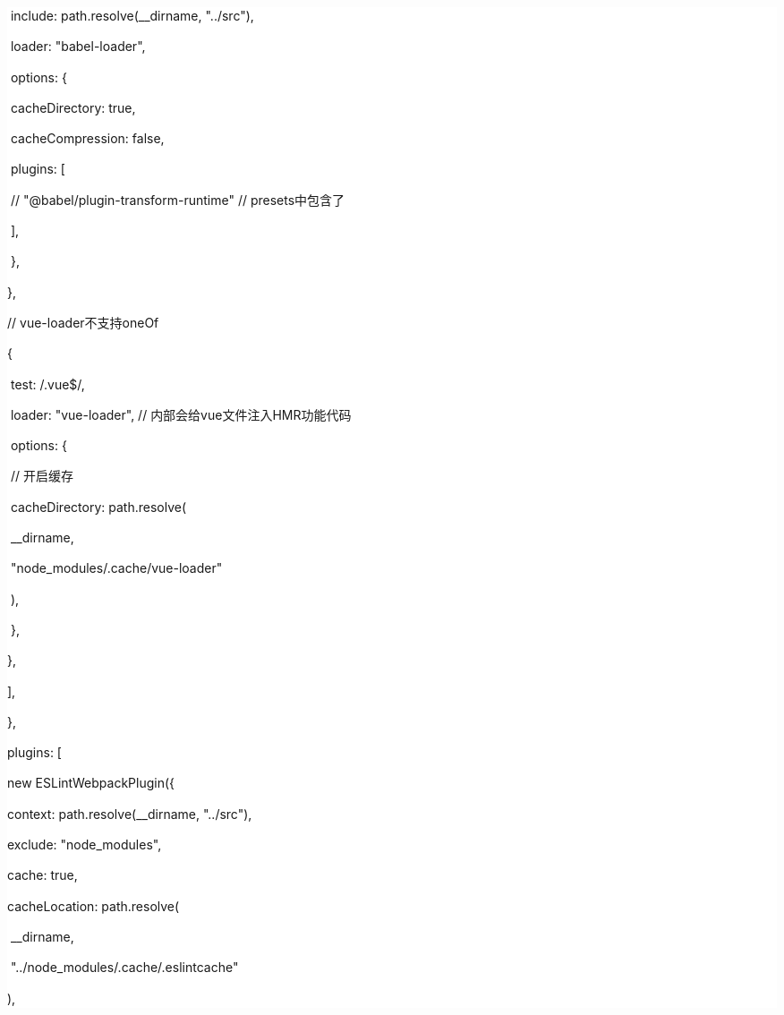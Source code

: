 ​    include: path.resolve(__dirname, "../src"),

​    loader: "babel-loader",

​    options: {

​     cacheDirectory: true,

​     cacheCompression: false,

​     plugins: [

​      // "@babel/plugin-transform-runtime" // presets中包含了

​     ],

​    },

   },

   // vue-loader不支持oneOf

   {

​    test: /\.vue$/,

​    loader: "vue-loader", // 内部会给vue文件注入HMR功能代码

​    options: {

​     // 开启缓存

​     cacheDirectory: path.resolve(

​      __dirname,

​      "node_modules/.cache/vue-loader"

​     ),

​    },

   },

  ],

 },

 plugins: [

  new ESLintWebpackPlugin({

   context: path.resolve(__dirname, "../src"),

   exclude: "node_modules",

   cache: true,

   cacheLocation: path.resolve(

​    __dirname,

​    "../node_modules/.cache/.eslintcache"

   ),
